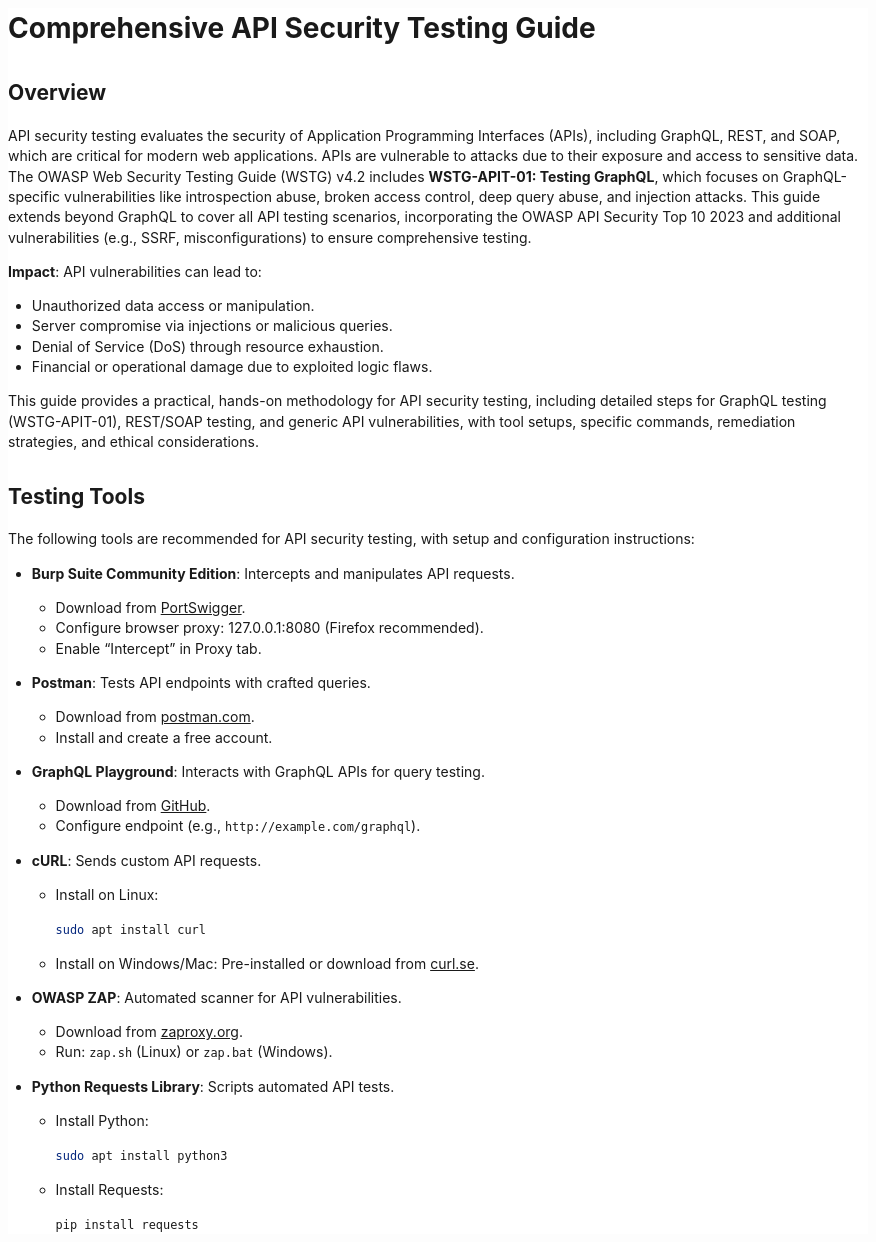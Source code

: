 # Comprehensive API Security Testing Guide

## Overview

API security testing evaluates the security of Application Programming Interfaces (APIs), including GraphQL, REST, and SOAP, which are critical for modern web applications. APIs are vulnerable to attacks due to their exposure and access to sensitive data. The OWASP Web Security Testing Guide (WSTG) v4.2 includes **WSTG-APIT-01: Testing GraphQL**, which focuses on GraphQL-specific vulnerabilities like introspection abuse, broken access control, deep query abuse, and injection attacks. This guide extends beyond GraphQL to cover all API testing scenarios, incorporating the OWASP API Security Top 10 2023 and additional vulnerabilities (e.g., SSRF, misconfigurations) to ensure comprehensive testing.

**Impact**: API vulnerabilities can lead to:
- Unauthorized data access or manipulation.
- Server compromise via injections or malicious queries.
- Denial of Service (DoS) through resource exhaustion.
- Financial or operational damage due to exploited logic flaws.

This guide provides a practical, hands-on methodology for API security testing, including detailed steps for GraphQL testing (WSTG-APIT-01), REST/SOAP testing, and generic API vulnerabilities, with tool setups, specific commands, remediation strategies, and ethical considerations.

## Testing Tools

The following tools are recommended for API security testing, with setup and configuration instructions:

- **Burp Suite Community Edition**: Intercepts and manipulates API requests.
  - Download from [PortSwigger](https://portswigger.net/burp/communitydownload).
  - Configure browser proxy: 127.0.0.1:8080 (Firefox recommended).
  - Enable “Intercept” in Proxy tab.

- **Postman**: Tests API endpoints with crafted queries.
  - Download from [postman.com](https://www.postman.com/downloads/).
  - Install and create a free account.

- **GraphQL Playground**: Interacts with GraphQL APIs for query testing.
  - Download from [GitHub](https://github.com/graphql/graphql-playground).
  - Configure endpoint (e.g., `http://example.com/graphql`).

- **cURL**: Sends custom API requests.
  - Install on Linux:
    ```bash
    sudo apt install curl
    ```
  - Install on Windows/Mac: Pre-installed or download from [curl.se](https://curl.se/).

- **OWASP ZAP**: Automated scanner for API vulnerabilities.
  - Download from [zaproxy.org](https://www.zaproxy.org/download/).
  - Run: `zap.sh` (Linux) or `zap.bat` (Windows).

- **Python Requests Library**: Scripts automated API tests.
  - Install Python:
    ```bash
    sudo apt install python3
    ```
  - Install Requests:
    ```bash
    pip install requests
    ```
